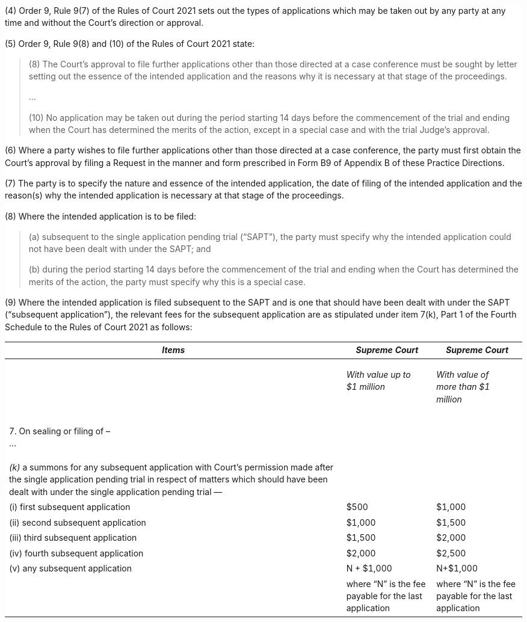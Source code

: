 (4) Order 9, Rule 9(7) of the Rules of Court 2021 sets out the types of applications which may be taken out by any party at any time and without the Court’s direction or approval.

(5) Order 9, Rule 9(8) and (10) of the Rules of Court 2021 state:

> (8) The Court’s approval to file further applications other than those directed at a case conference must be sought by letter setting out the essence of the intended application and the reasons why it is necessary at that stage of the proceedings.
>
> …
>
> (10) No application may be taken out during the period starting 14 days before the commencement of the trial and ending when the Court has determined the merits of the action, except in a special case and with the trial Judge’s approval.

(6) Where a party wishes to file further applications other than those directed at a case conference, the party must first obtain the Court’s approval by filing a Request in the manner and form prescribed in Form B9 of Appendix B of these Practice Directions.

(7) The party is to specify the nature and essence of the intended application, the date of filing of the intended application and the reason(s) why the intended application is necessary at that stage of the proceedings.

(8) Where the intended application is to be filed:

> (a) subsequent to the single application pending trial (“SAPT”), the party must specify why the intended application could not have been dealt with under the SAPT; and
>
> (b) during the period starting 14 days before the commencement of the trial and ending when the Court has determined the merits of the action, the party must specify why this is a special case.

(9) Where the intended application is filed subsequent to the SAPT and is one that should have been dealt with under the SAPT (“subsequent application”), the relevant fees for the subsequent application are as stipulated under item 7(k), Part 1 of the Fourth Schedule to the Rules of Court 2021 as follows:

| _**Items**_                                                                                                                                                                                                                 | _**Supreme Court**_                                     | _**Supreme Court**_                                                        |
| --------------------------------------------------------------------------------------------------------------------------------------------------------------------------------------------------------------------------- | ------------------------------------------------------- | -------------------------------------------------------------------------- |
|                                                                                                                                                                                                                             | <p><em>With value up to</em><br><em>$1 million</em></p> | <p><em>With value of</em><br><em>more than $1</em><br><em>million</em></p> |
| <p>7. On sealing or filing of –<br>…</p>                                                                                                                                                                                    |                                                         |                                                                            |
| _(k)_ a summons for any subsequent application with Court’s permission made after the single application pending trial in respect of matters which should have been dealt with under the single application pending trial — |                                                         |                                                                            |
| (i) first subsequent application                                                                                                                                                                                            | $500                                                    | $1,000                                                                     |
| (ii) second subsequent application                                                                                                                                                                                          | $1,000                                                  | $1,500                                                                     |
| (iii) third subsequent application                                                                                                                                                                                          | $1,500                                                  | $2,000                                                                     |
| (iv) fourth subsequent application                                                                                                                                                                                          | $2,000                                                  | $2,500                                                                     |
| (v) any subsequent application                                                                                                                                                                                              | N + $1,000                                              | N+$1,000                                                                   |
|                                                                                                                                                                                                                             | where “N” is the fee payable for the last application   | where “N” is the fee payable for the last application                      |
